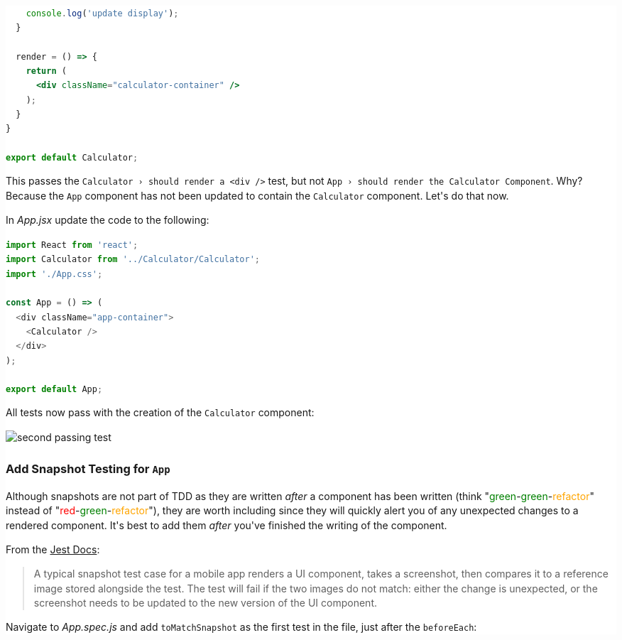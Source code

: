 ```jsx
    console.log('update display');
  }

  render = () => {
    return (
      <div className="calculator-container" />
    );
  }
}

export default Calculator;
```

This passes the `Calculator › should render a <div />` test, but not `App › should render the Calculator Component`. Why? Because the `App` component has not been updated to contain the `Calculator` component. Let's do that now.

In *App.jsx* update the code to the following:

```javascript
import React from 'react';
import Calculator from '../Calculator/Calculator';
import './App.css';

const App = () => (
  <div className="app-container">
    <Calculator />
  </div>
);

export default App;
```

All tests now pass with the creation of the `Calculator` component:

<img src="/assets/img/blog/tdd_react/second_pass.png" style="max-width:90%;" alt="second passing test">

### Add Snapshot Testing for `App`

Although snapshots are not part of TDD as they are written *after* a component has been written (think "<span style="color:green">green</span>-<span style="color:green">green</span>-<span style="color:orange">refactor</span>" instead of "<span style="color:red">red</span>-<span style="color:green">green</span>-<span style="color:orange">refactor</span>"), they are worth including since they will quickly alert you of any unexpected changes to a rendered component. It's best to add them *after* you've finished the writing of the component.

From the [Jest Docs](https://facebook.github.io/jest/docs/en/snapshot-testing.html):

> A typical snapshot test case for a mobile app renders a UI component, takes a screenshot, then compares it to a reference image stored alongside the test. The test will fail if the two images do not match: either the change is unexpected, or the screenshot needs to be updated to the new version of the UI component.

Navigate to *App.spec.js* and add `toMatchSnapshot` as the first test in the file, just after the `beforeEach`:
